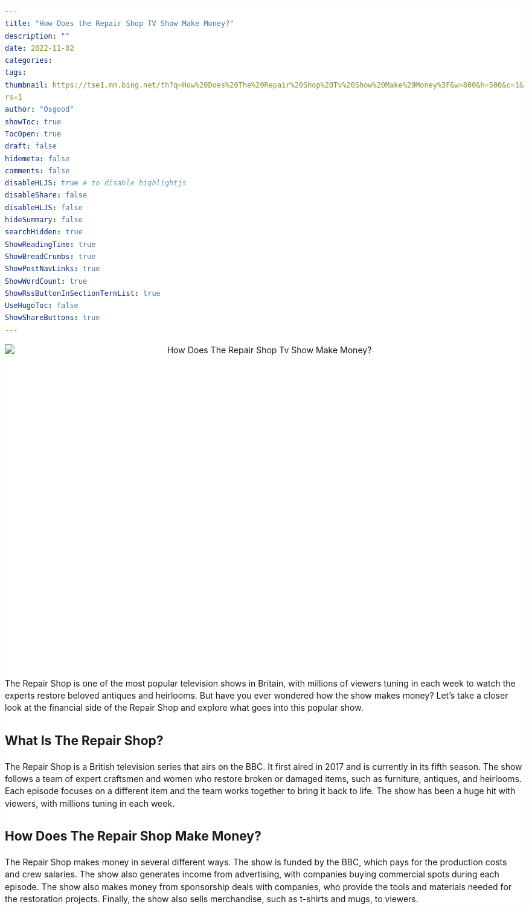 ```yaml
---
title: "How Does the Repair Shop TV Show Make Money?"
description: ""
date: 2022-11-02
categories: 
tags: 
thumbnail: https://tse1.mm.bing.net/th?q=How%20Does%20The%20Repair%20Shop%20Tv%20Show%20Make%20Money%3F&w=800&h=500&c=1&rs=1
author: "Osgood"
showToc: true
TocOpen: true
draft: false
hidemeta: false
comments: false
disableHLJS: true # to disable highlightjs
disableShare: false
disableHLJS: false
hideSummary: false
searchHidden: true
ShowReadingTime: true
ShowBreadCrumbs: true
ShowPostNavLinks: true
ShowWordCount: true
ShowRssButtonInSectionTermList: true
UseHugoToc: false
ShowShareButtons: true
---
```


<center>
	<img src="https://tse1.mm.bing.net/th?q=How%20Does%20The%20Repair%20Shop%20Tv%20Show%20Make%20Money%3F&w=800&h=500&c=1&rs=1" alt="How Does The Repair Shop Tv Show Make Money?" width="800" height="500" style="display: block; width: 100%; height: auto">
</center>

The Repair Shop is one of the most popular television shows in Britain, with millions of viewers tuning in each week to watch the experts restore beloved antiques and heirlooms. But have you ever wondered how the show makes money? Let’s take a closer look at the financial side of the Repair Shop and explore what goes into this popular show.

<h2>What Is The Repair Shop?</h2>

The Repair Shop is a British television series that airs on the BBC. It first aired in 2017 and is currently in its fifth season. The show follows a team of expert craftsmen and women who restore broken or damaged items, such as furniture, antiques, and heirlooms. Each episode focuses on a different item and the team works together to bring it back to life. The show has been a huge hit with viewers, with millions tuning in each week.

<h2>How Does The Repair Shop Make Money?</h2>

The Repair Shop makes money in several different ways. The show is funded by the BBC, which pays for the production costs and crew salaries. The show also generates income from advertising, with companies buying commercial spots during each episode. The show also makes money from sponsorship deals with companies, who provide the tools and materials needed for the restoration projects. Finally, the show also sells merchandise, such as t-shirts and mugs, to viewers.
